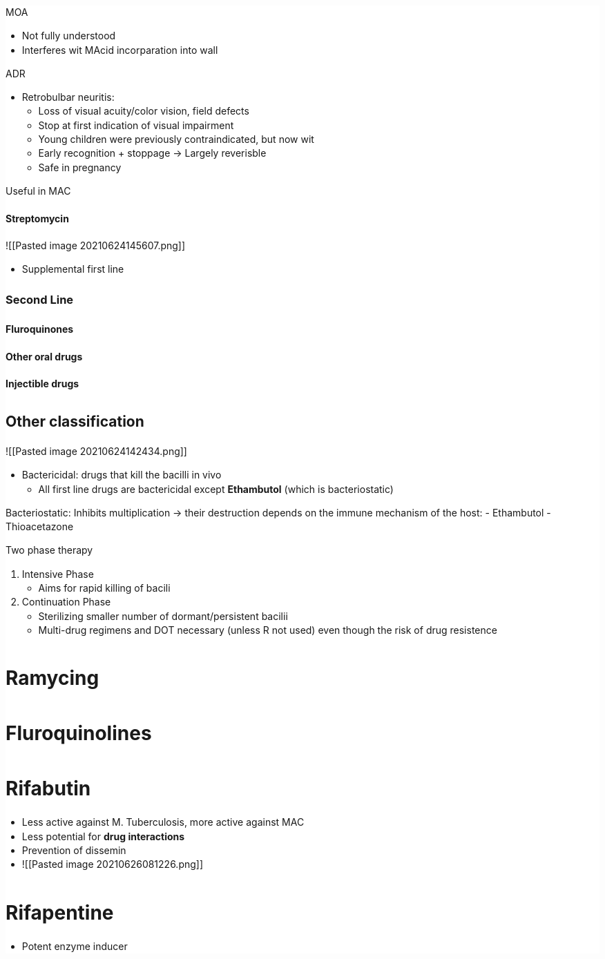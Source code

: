 MOA
- Not fully understood
- Interferes wit MAcid incorparation into wall

ADR
- Retrobulbar neuritis:
	- Loss of visual acuity/color vision, field defects
	- Stop at first indication of visual impairment
	- Young children were previously contraindicated, but now wit
	- Early recognition + stoppage -> Largely reverisble
	- Safe in pregnancy

Useful in MAC

#### Streptomycin

![[Pasted image 20210624145607.png]]
- Supplemental first line



### Second Line
#### 

#### Fluroquinones

#### Other oral drugs

#### Injectible drugs



## Other classification

![[Pasted image 20210624142434.png]]


- Bactericidal: drugs that kill the bacilli in vivo
	- All first line drugs are bactericidal except **Ethambutol** (which is bacteriostatic)
	
Bacteriostatic: Inhibits multiplication -> their destruction depends on the immune mechanism of the host:
	- Ethambutol
	- Thioacetazone
	
Two phase therapy
1. Intensive Phase
	- Aims for rapid killing of bacili
2. Continuation Phase
	- Sterilizing smaller number of dormant/persistent bacilii
	- Multi-drug regimens and DOT necessary (unless R not used) even though the risk of drug resistence

# Ramycing
# Fluroquinolines
# Rifabutin
- Less active against M. Tuberculosis, more active against MAC
- Less potential for **drug interactions**
- Prevention of dissemin
- ![[Pasted image 20210626081226.png]]
# Rifapentine
- Potent enzyme inducer